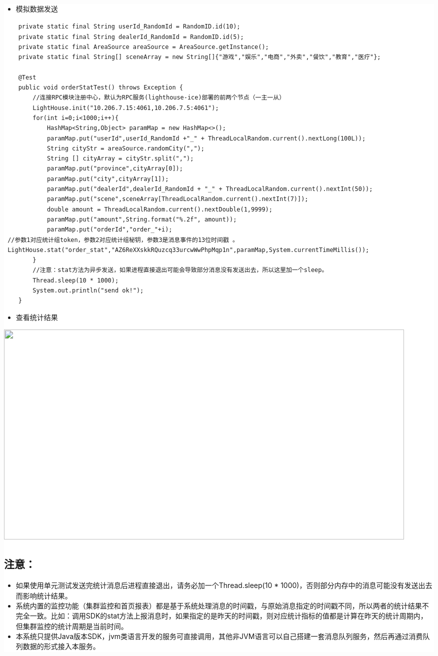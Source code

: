 + 模拟数据发送
```
    private static final String userId_RandomId = RandomID.id(10);
    private static final String dealerId_RandomId = RandomID.id(5);
    private static final AreaSource areaSource = AreaSource.getInstance();
    private static final String[] sceneArray = new String[]{"游戏","娱乐","电商","外卖","餐饮","教育","医疗"};
    
    @Test
    public void orderStatTest() throws Exception {
        //连接RPC模块注册中心，默认为RPC服务(lighthouse-ice)部署的前两个节点（一主一从）
        LightHouse.init("10.206.7.15:4061,10.206.7.5:4061");
        for(int i=0;i<1000;i++){
            HashMap<String,Object> paramMap = new HashMap<>();
            paramMap.put("userId",userId_RandomId +"_" + ThreadLocalRandom.current().nextLong(100L));
            String cityStr = areaSource.randomCity(",");
            String [] cityArray = cityStr.split(",");
            paramMap.put("province",cityArray[0]);
            paramMap.put("city",cityArray[1]);
            paramMap.put("dealerId",dealerId_RandomId + "_" + ThreadLocalRandom.current().nextInt(50));
            paramMap.put("scene",sceneArray[ThreadLocalRandom.current().nextInt(7)]);
            double amount = ThreadLocalRandom.current().nextDouble(1,9999);
            paramMap.put("amount",String.format("%.2f", amount));
            paramMap.put("orderId","order_"+i);
 //参数1对应统计组token，参数2对应统计组秘钥，参数3是消息事件的13位时间戳 。
 LightHouse.stat("order_stat","AZ6ReXXskkRQuzcq33urcwWwPhpMqp1n",paramMap,System.currentTimeMillis());
        }
        //注意：stat方法为异步发送，如果进程直接退出可能会导致部分消息没有发送出去，所以这里加一个sleep。
        Thread.sleep(10 * 1000);
        System.out.println("send ok!");
    }
```

+ 查看统计结果

<img src="https://lighthousedp-1300542249.cos.ap-nanjing.myqcloud.com/4301-2/7.png"  width="800px" height="420px" />

## 注意：

- 如果使用单元测试发送完统计消息后进程直接退出，请务必加一个Thread.sleep(10 * 1000)，否则部分内存中的消息可能没有发送出去而影响统计结果。
- 系统内置的监控功能（集群监控和首页报表）都是基于系统处理消息的时间戳，与原始消息指定的时间戳不同，所以两者的统计结果不完全一致。比如：调用SDK的stat方法上报消息时，如果指定的是昨天的时间戳，则对应统计指标的值都是计算在昨天的统计周期内，但集群监控的统计周期是当前时间。
- 本系统只提供Java版本SDK，jvm类语言开发的服务可直接调用，其他非JVM语言可以自己搭建一套消息队列服务，然后再通过消费队列数据的形式接入本服务。

